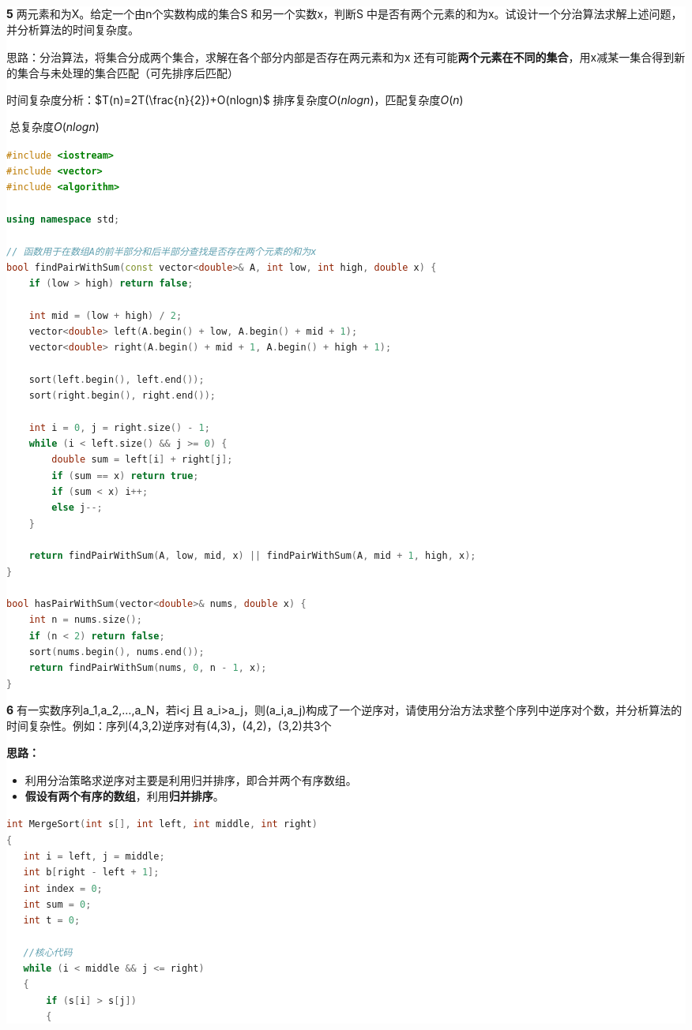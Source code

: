 **5** 两元素和为X。给定一个由n个实数构成的集合S 和另一个实数x，判断S 中是否有两个元素的和为x。试设计一个分治算法求解上述问题，并分析算法的时间复杂度。

思路：分治算法，将集合分成两个集合，求解在各个部分内部是否存在两元素和为x
			还有可能**两个元素在不同的集合**，用x减某一集合得到新的集合与未处理的集合匹配（可先排序后匹配）

时间复杂度分析：$T(n)=2T(\frac{n}{2})+O(nlogn)$      排序复杂度$O(nlogn)$，匹配复杂度$O(n)$

​								总复杂度$O(nlogn)$

```c++
#include <iostream>
#include <vector>
#include <algorithm>

using namespace std;

// 函数用于在数组A的前半部分和后半部分查找是否存在两个元素的和为x
bool findPairWithSum(const vector<double>& A, int low, int high, double x) {
    if (low > high) return false;

    int mid = (low + high) / 2;
    vector<double> left(A.begin() + low, A.begin() + mid + 1);
    vector<double> right(A.begin() + mid + 1, A.begin() + high + 1);

    sort(left.begin(), left.end());
    sort(right.begin(), right.end());

    int i = 0, j = right.size() - 1;
    while (i < left.size() && j >= 0) {
        double sum = left[i] + right[j];
        if (sum == x) return true;
        if (sum < x) i++;
        else j--;
    }

    return findPairWithSum(A, low, mid, x) || findPairWithSum(A, mid + 1, high, x);
}

bool hasPairWithSum(vector<double>& nums, double x) {
    int n = nums.size();
    if (n < 2) return false;
    sort(nums.begin(), nums.end());
    return findPairWithSum(nums, 0, n - 1, x);
}
```

**6** 有一实数序列a_1,a_2,…,a_N，若i<j 且 a_i>a_j，则(a_i,a_j)构成了一个逆序对，请使用分治方法求整个序列中逆序对个数，并分析算法的时间复杂性。例如：序列(4,3,2)逆序对有(4,3)，(4,2)，(3,2)共3个

**思路：**

- 利用分治策略求逆序对主要是利用归并排序，即合并两个有序数组。
- **假设有两个有序的数组**，利用**归并排序**。

```c++
int MergeSort(int s[], int left, int middle, int right)
{
   int i = left, j = middle;
   int b[right - left + 1];
   int index = 0;
   int sum = 0;
   int t = 0;
   
   //核心代码
   while (i < middle && j <= right)
   {
       if (s[i] > s[j])
       {
```